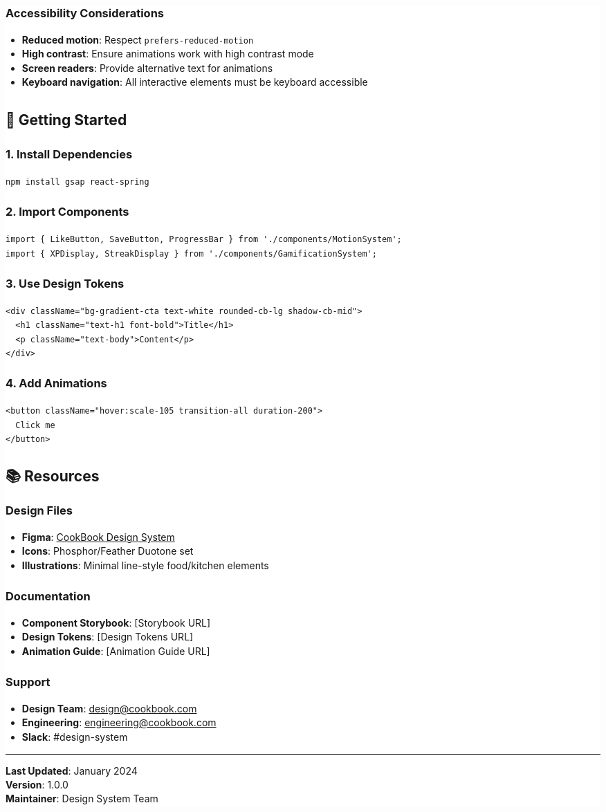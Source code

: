 ### Accessibility Considerations
- **Reduced motion**: Respect `prefers-reduced-motion`
- **High contrast**: Ensure animations work with high contrast mode
- **Screen readers**: Provide alternative text for animations
- **Keyboard navigation**: All interactive elements must be keyboard accessible

## 🚀 Getting Started

### 1. Install Dependencies
```bash
npm install gsap react-spring
```

### 2. Import Components
```tsx
import { LikeButton, SaveButton, ProgressBar } from './components/MotionSystem';
import { XPDisplay, StreakDisplay } from './components/GamificationSystem';
```

### 3. Use Design Tokens
```tsx
<div className="bg-gradient-cta text-white rounded-cb-lg shadow-cb-mid">
  <h1 className="text-h1 font-bold">Title</h1>
  <p className="text-body">Content</p>
</div>
```

### 4. Add Animations
```tsx
<button className="hover:scale-105 transition-all duration-200">
  Click me
</button>
```

## 📚 Resources

### Design Files
- **Figma**: [CookBook Design System](link-to-figma)
- **Icons**: Phosphor/Feather Duotone set
- **Illustrations**: Minimal line-style food/kitchen elements

### Documentation
- **Component Storybook**: [Storybook URL]
- **Design Tokens**: [Design Tokens URL]
- **Animation Guide**: [Animation Guide URL]

### Support
- **Design Team**: design@cookbook.com
- **Engineering**: engineering@cookbook.com
- **Slack**: #design-system

---

**Last Updated**: January 2024  
**Version**: 1.0.0  
**Maintainer**: Design System Team
